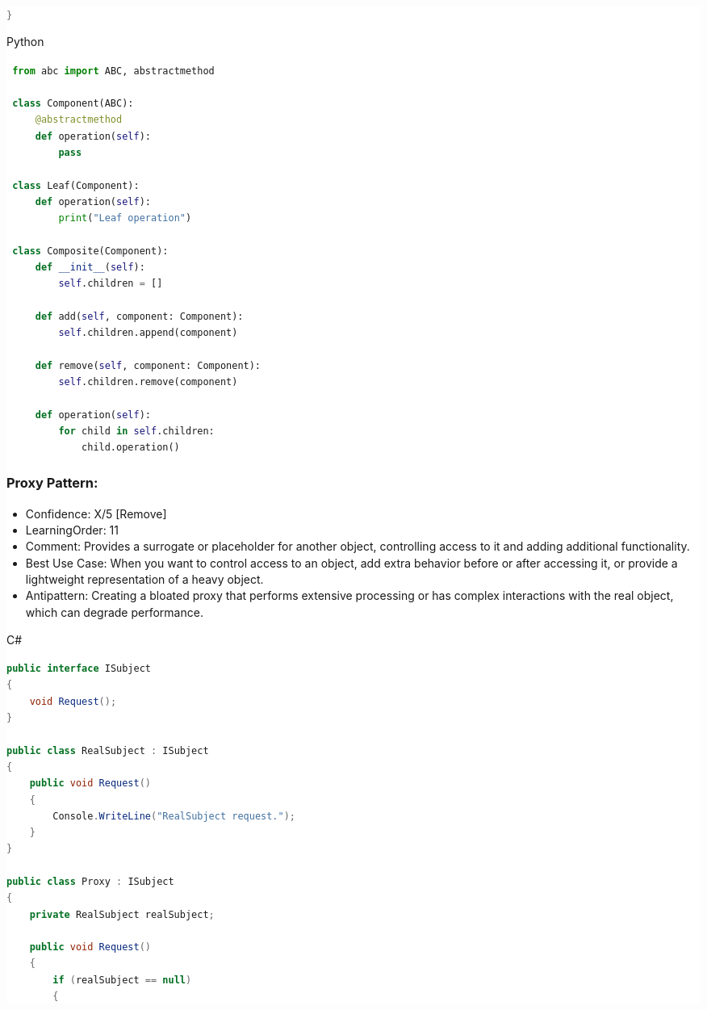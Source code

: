    ```csharp
   }
   ```

   Python
    
   ```python
    from abc import ABC, abstractmethod

    class Component(ABC):
        @abstractmethod
        def operation(self):
            pass

    class Leaf(Component):
        def operation(self):
            print("Leaf operation")

    class Composite(Component):
        def __init__(self):
            self.children = []

        def add(self, component: Component):
            self.children.append(component)

        def remove(self, component: Component):
            self.children.remove(component)

        def operation(self):
            for child in self.children:
                child.operation()
   ```

### Proxy Pattern:
   - Confidence: X/5 [Remove]
   - LearningOrder: 11
   - Comment: Provides a surrogate or placeholder for another object, controlling access to it and adding additional functionality.
   - Best Use Case: When you want to control access to an object, add extra behavior before or after accessing it, or provide a lightweight representation of a heavy object.
   - Antipattern: Creating a bloated proxy that performs extensive processing or has complex interactions with the real object, which can degrade performance.

   C#
   ```csharp
   public interface ISubject
   {
       void Request();
   }
   
   public class RealSubject : ISubject
   {
       public void Request()
       {
           Console.WriteLine("RealSubject request.");
       }
   }
   
   public class Proxy : ISubject
   {
       private RealSubject realSubject;
   
       public void Request()
       {
           if (realSubject == null)
           {
   ```